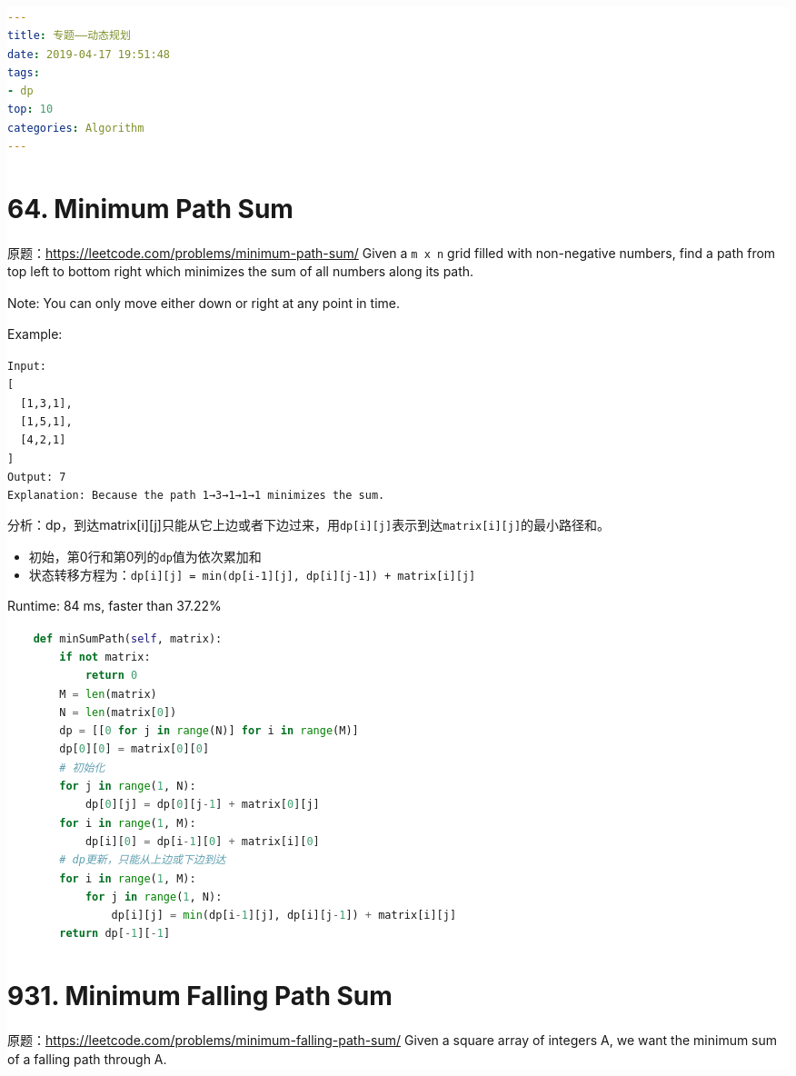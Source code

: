 ```yaml
---
title: 专题——动态规划
date: 2019-04-17 19:51:48
tags: 
- dp
top: 10
categories: Algorithm
---
```

# 64. Minimum Path Sum
原题：https://leetcode.com/problems/minimum-path-sum/
Given a `m x n` grid filled with non-negative numbers, find a path from top left to bottom right which minimizes the sum of all numbers along its path.

Note: You can only move either down or right at any point in time.

Example:
```
Input:
[
  [1,3,1],
  [1,5,1],
  [4,2,1]
]
Output: 7
Explanation: Because the path 1→3→1→1→1 minimizes the sum.
```
分析：dp，到达matrix[i][j]只能从它上边或者下边过来，用`dp[i][j]`表示到达`matrix[i][j]`的最小路径和。
- 初始，第0行和第0列的`dp`值为依次累加和
- 状态转移方程为：`dp[i][j] = min(dp[i-1][j], dp[i][j-1]) + matrix[i][j]`

Runtime: 84 ms, faster than 37.22% 
```python
    def minSumPath(self, matrix):
        if not matrix:
            return 0
        M = len(matrix)
        N = len(matrix[0])
        dp = [[0 for j in range(N)] for i in range(M)]
        dp[0][0] = matrix[0][0]
        # 初始化
        for j in range(1, N):
            dp[0][j] = dp[0][j-1] + matrix[0][j]
        for i in range(1, M):
            dp[i][0] = dp[i-1][0] + matrix[i][0]
        # dp更新，只能从上边或下边到达
        for i in range(1, M):
            for j in range(1, N):
                dp[i][j] = min(dp[i-1][j], dp[i][j-1]) + matrix[i][j]
        return dp[-1][-1]
```
# 931. Minimum Falling Path Sum
原题：https://leetcode.com/problems/minimum-falling-path-sum/
Given a square array of integers A, we want the minimum sum of a falling path through A.
